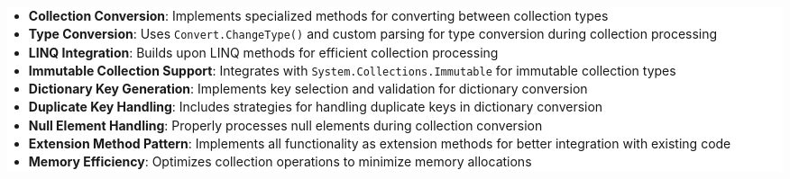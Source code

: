 - **Collection Conversion**: Implements specialized methods for converting between collection types
- **Type Conversion**: Uses `Convert.ChangeType()` and custom parsing for type conversion during collection processing
- **LINQ Integration**: Builds upon LINQ methods for efficient collection processing
- **Immutable Collection Support**: Integrates with `System.Collections.Immutable` for immutable collection types
- **Dictionary Key Generation**: Implements key selection and validation for dictionary conversion
- **Duplicate Key Handling**: Includes strategies for handling duplicate keys in dictionary conversion
- **Null Element Handling**: Properly processes null elements during collection conversion
- **Extension Method Pattern**: Implements all functionality as extension methods for better integration with existing code
- **Memory Efficiency**: Optimizes collection operations to minimize memory allocations
